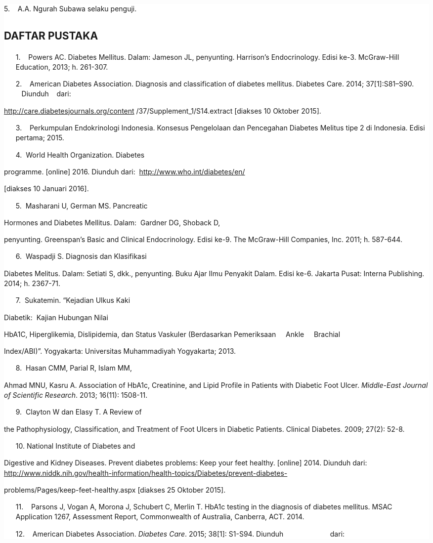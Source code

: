 <p><span class="font4">5. &nbsp;&nbsp;&nbsp;A.A. Ngurah Subawa selaku penguji.</span></p></li></ul>
<h2><a name="bookmark12"></a><span class="font4" style="font-weight:bold;"><a name="bookmark13"></a>DAFTAR PUSTAKA</span></h2>
<ul style="list-style:none;"><li>
<p><span class="font4">1. &nbsp;&nbsp;&nbsp;Powers AC. Diabetes Mellitus. Dalam: Jameson JL, penyunting. Harrison’s Endocrinology. Edisi ke-3. McGraw-Hill Education, 2013; h. 261-307.</span></p></li>
<li>
<p><span class="font4">2. &nbsp;&nbsp;&nbsp;American Diabetes Association. Diagnosis and classification of diabetes mellitus. Diabetes Care. 2014; 37[1]:S81–S90. &nbsp;&nbsp;&nbsp;Diunduh &nbsp;&nbsp;&nbsp;dari:</span></p></li></ul>
<p><a href="http://care.diabetesjournals.org/content"><span class="font4">http://care.diabetesjournals.org/content</span></a><span class="font4"> /37/Supplement_1/S14.extract [diakses 10 Oktober 2015].</span></p>
<ul style="list-style:none;"><li>
<p><span class="font4">3. &nbsp;&nbsp;&nbsp;Perkumpulan Endokrinologi Indonesia. Konsesus Pengelolaan dan Pencegahan Diabetes Melitus tipe 2 di Indonesia. Edisi pertama; 2015.</span></p></li>
<li>
<p><span class="font4">4. &nbsp;World Health Organization. Diabetes</span></p></li></ul>
<p><span class="font4">programme. [online] 2016. Diunduh dari: &nbsp;</span><a href="http://www.who.int/diabetes/en/"><span class="font4">http://www.who.int/diabetes/en/</span></a></p>
<p><span class="font4">[diakses 10 Januari 2016].</span></p>
<ul style="list-style:none;"><li>
<p><span class="font4">5. &nbsp;Masharani U, German MS. Pancreatic</span></p></li></ul>
<p><span class="font4">Hormones and Diabetes Mellitus. Dalam: &nbsp;Gardner DG, Shoback D,</span></p>
<p><span class="font4">penyunting. Greenspan’s Basic and Clinical Endocrinology. Edisi ke-9. The McGraw-Hill Companies, Inc. 2011; h. 587-644.</span></p>
<ul style="list-style:none;"><li>
<p><span class="font4">6. &nbsp;Waspadji S. Diagnosis dan Klasifikasi</span></p></li></ul>
<p><span class="font4">Diabetes Melitus. Dalam: Setiati S, dkk., penyunting. Buku Ajar Ilmu Penyakit Dalam. Edisi ke-6. Jakarta Pusat: Interna Publishing. 2014; h. 2367-71.</span></p>
<ul style="list-style:none;"><li>
<p><span class="font4">7. &nbsp;Sukatemin. “Kejadian Ulkus Kaki</span></p></li></ul>
<p><span class="font4">Diabetik: &nbsp;Kajian Hubungan Nilai</span></p>
<p><span class="font4">HbA1C, Hiperglikemia, Dislipidemia, dan Status Vaskuler (Berdasarkan Pemeriksaan &nbsp;&nbsp;&nbsp;&nbsp;Ankle &nbsp;&nbsp;&nbsp;&nbsp;Brachial</span></p>
<p><span class="font4">Index/ABI)”. Yogyakarta: Universitas Muhammadiyah Yogyakarta; 2013.</span></p>
<ul style="list-style:none;"><li>
<p><span class="font4">8. &nbsp;Hasan CMM, Parial R, Islam MM,</span></p></li></ul>
<p><span class="font4">Ahmad MNU, Kasru A. Association of HbA1c, Creatinine, and Lipid Profile in Patients with Diabetic Foot Ulcer. </span><span class="font4" style="font-style:italic;">Middle-East Journal of Scientific Research</span><span class="font4">. 2013; 16(11): 1508-11.</span></p>
<ul style="list-style:none;"><li>
<p><span class="font4">9. &nbsp;Clayton W dan Elasy T. A Review of</span></p></li></ul>
<p><span class="font4">the Pathophysiology, Classification, and Treatment of Foot Ulcers in Diabetic Patients. Clinical Diabetes. 2009; 27(2): 52-8.</span></p>
<ul style="list-style:none;"><li>
<p><span class="font4">10. National Institute of Diabetes and</span></p></li></ul>
<p><span class="font4">Digestive and Kidney Diseases. Prevent diabetes problems: Keep your feet healthy. [online] 2014. Diunduh dari: </span><a href="http://www.niddk.nih.gov/health-information/health-topics/Diabetes/prevent-diabetes-"><span class="font4">http://www.niddk.nih.gov/health-information/health-topics/Diabetes/prevent-diabetes-</span></a></p>
<p><span class="font4">problems/Pages/keep-feet-healthy.aspx [diakses 25 Oktober 2015].</span></p>
<ul style="list-style:none;"><li>
<p><span class="font4">11. &nbsp;&nbsp;&nbsp;Parsons J, Vogan A, Morona J, Schubert C, Merlin T. HbA1c testing in the diagnosis of diabetes mellitus. MSAC Application 1267, Assessment Report, Commonwealth of Australia, Canberra, ACT. 2014.</span></p></li>
<li>
<p><span class="font4">12. &nbsp;&nbsp;&nbsp;American Diabetes Association. </span><span class="font4" style="font-style:italic;">Diabetes Care</span><span class="font4">. 2015; 38[1]: S1-S94. Diunduh &nbsp;&nbsp;&nbsp;&nbsp;&nbsp;&nbsp;&nbsp;&nbsp;&nbsp;&nbsp;&nbsp;&nbsp;&nbsp;&nbsp;&nbsp;&nbsp;&nbsp;&nbsp;&nbsp;&nbsp;&nbsp;&nbsp;&nbsp;dari:</span></p></li></ul>
